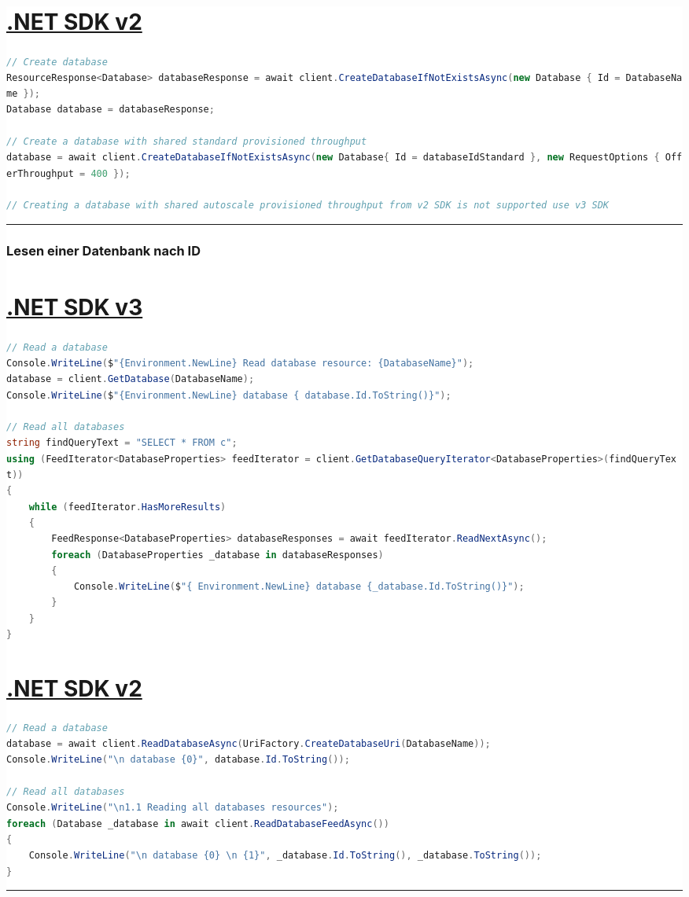 # <a name="net-sdk-v2"></a>[.NET SDK v2](#tab/dotnet-v2)

```csharp
// Create database
ResourceResponse<Database> databaseResponse = await client.CreateDatabaseIfNotExistsAsync(new Database { Id = DatabaseName });
Database database = databaseResponse;

// Create a database with shared standard provisioned throughput
database = await client.CreateDatabaseIfNotExistsAsync(new Database{ Id = databaseIdStandard }, new RequestOptions { OfferThroughput = 400 });

// Creating a database with shared autoscale provisioned throughput from v2 SDK is not supported use v3 SDK
```
---

### <a name="read-a-database-by-id"></a>Lesen einer Datenbank nach ID

# <a name="net-sdk-v3"></a>[.NET SDK v3](#tab/dotnet-v3)

```csharp
// Read a database
Console.WriteLine($"{Environment.NewLine} Read database resource: {DatabaseName}");
database = client.GetDatabase(DatabaseName);
Console.WriteLine($"{Environment.NewLine} database { database.Id.ToString()}");

// Read all databases
string findQueryText = "SELECT * FROM c";
using (FeedIterator<DatabaseProperties> feedIterator = client.GetDatabaseQueryIterator<DatabaseProperties>(findQueryText))
{
    while (feedIterator.HasMoreResults)
    {
        FeedResponse<DatabaseProperties> databaseResponses = await feedIterator.ReadNextAsync();
        foreach (DatabaseProperties _database in databaseResponses)
        {
            Console.WriteLine($"{ Environment.NewLine} database {_database.Id.ToString()}");
        }
    }
}
```

# <a name="net-sdk-v2"></a>[.NET SDK v2](#tab/dotnet-v2)

```csharp
// Read a database
database = await client.ReadDatabaseAsync(UriFactory.CreateDatabaseUri(DatabaseName));
Console.WriteLine("\n database {0}", database.Id.ToString());

// Read all databases
Console.WriteLine("\n1.1 Reading all databases resources");
foreach (Database _database in await client.ReadDatabaseFeedAsync())
{
    Console.WriteLine("\n database {0} \n {1}", _database.Id.ToString(), _database.ToString());
}
```
---
